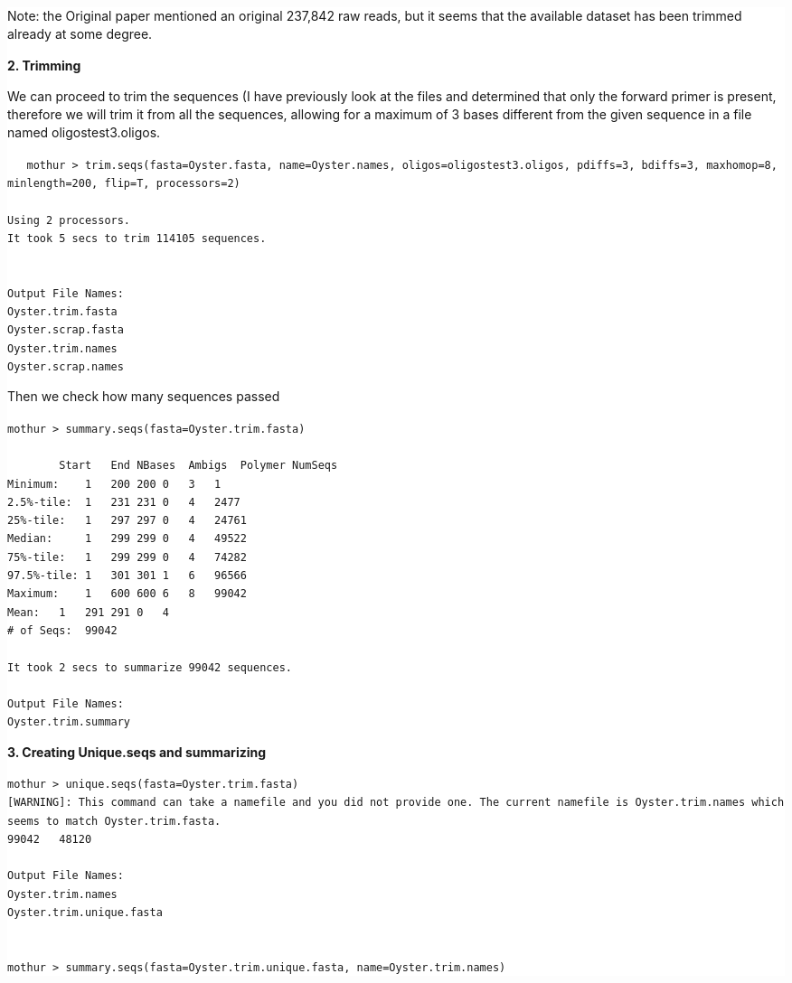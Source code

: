 
Note: the Original paper mentioned an original 237,842 raw reads, but it seems that the available dataset has been trimmed already at some degree.

**2. Trimming**

We can proceed to trim the sequences (I have previously look at the files and determined that only the forward primer is present, therefore we will trim it from all the sequences, allowing for a maximum of 3 bases different from the given sequence in a file named oligostest3.oligos.

	   mothur > trim.seqs(fasta=Oyster.fasta, name=Oyster.names, oligos=oligostest3.oligos, pdiffs=3, bdiffs=3, maxhomop=8, minlength=200, flip=T, processors=2)

	Using 2 processors.
	It took 5 secs to trim 114105 sequences.


	Output File Names: 
	Oyster.trim.fasta
	Oyster.scrap.fasta
	Oyster.trim.names
	Oyster.scrap.names


Then we check how many sequences passed 
	
	mothur > summary.seqs(fasta=Oyster.trim.fasta)

			Start	End	NBases	Ambigs	Polymer	NumSeqs
	Minimum:	1	200	200	0	3	1
	2.5%-tile:	1	231	231	0	4	2477
	25%-tile:	1	297	297	0	4	24761
	Median: 	1	299	299	0	4	49522
	75%-tile:	1	299	299	0	4	74282
	97.5%-tile:	1	301	301	1	6	96566
	Maximum:	1	600	600	6	8	99042
	Mean:	1	291	291	0	4
	# of Seqs:	99042

	It took 2 secs to summarize 99042 sequences.

	Output File Names:
	Oyster.trim.summary

**3. Creating Unique.seqs and summarizing**

	mothur > unique.seqs(fasta=Oyster.trim.fasta)
	[WARNING]: This command can take a namefile and you did not provide one. The current namefile is Oyster.trim.names which seems to match Oyster.trim.fasta.
	99042	48120

	Output File Names: 
	Oyster.trim.names
	Oyster.trim.unique.fasta


	mothur > summary.seqs(fasta=Oyster.trim.unique.fasta, name=Oyster.trim.names)
